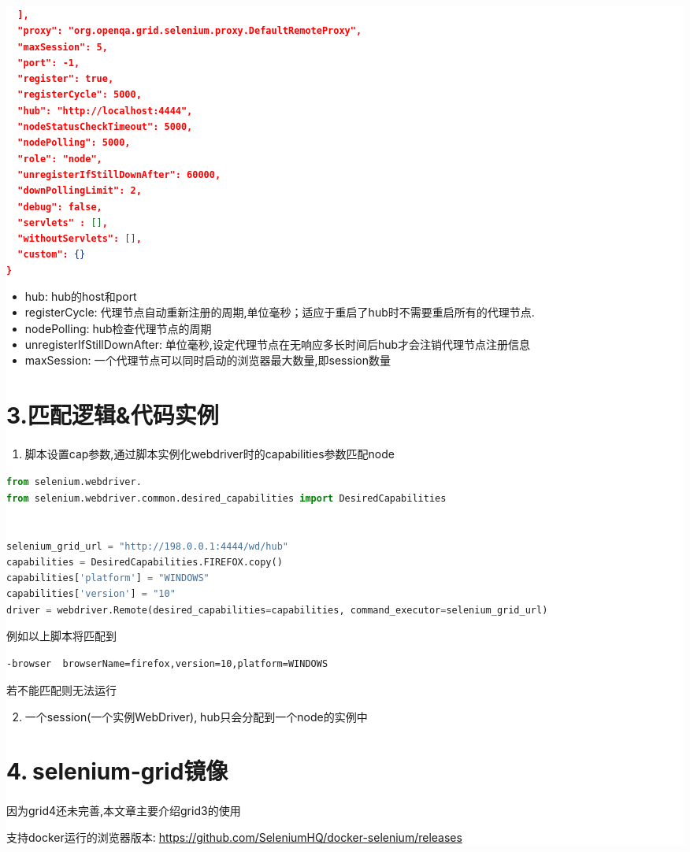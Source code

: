 ```json
  ],
  "proxy": "org.openqa.grid.selenium.proxy.DefaultRemoteProxy",
  "maxSession": 5,
  "port": -1,
  "register": true,
  "registerCycle": 5000,
  "hub": "http://localhost:4444",
  "nodeStatusCheckTimeout": 5000,
  "nodePolling": 5000,
  "role": "node",
  "unregisterIfStillDownAfter": 60000,
  "downPollingLimit": 2,
  "debug": false,
  "servlets" : [],
  "withoutServlets": [],
  "custom": {}
}
```
- hub: hub的host和port
- registerCycle: 代理节点自动重新注册的周期,单位毫秒；适应于重启了hub时不需要重启所有的代理节点.
- nodePolling: hub检查代理节点的周期
- unregisterIfStillDownAfter: 单位毫秒,设定代理节点在无响应多长时间后hub才会注销代理节点注册信息
- maxSession: 一个代理节点可以同时启动的浏览器最大数量,即session数量


# 3.匹配逻辑&代码实例
1. 脚本设置cap参数,通过脚本实例化webdriver时的capabilities参数匹配node

```py
from selenium.webdriver.
from selenium.webdriver.common.desired_capabilities import DesiredCapabilities


selenium_grid_url = "http://198.0.0.1:4444/wd/hub"
capabilities = DesiredCapabilities.FIREFOX.copy()
capabilities['platform'] = "WINDOWS"
capabilities['version'] = "10"
driver = webdriver.Remote(desired_capabilities=capabilities, command_executor=selenium_grid_url)
```
例如以上脚本将匹配到

`-browser  browserName=firefox,version=10,platform=WINDOWS`

若不能匹配则无法运行


2. 一个session(一个实例WebDriver), hub只会分配到一个node的实例中

# 4. selenium-grid镜像
因为grid4还未完善,本文章主要介绍grid3的使用

支持docker运行的浏览器版本: https://github.com/SeleniumHQ/docker-selenium/releases

